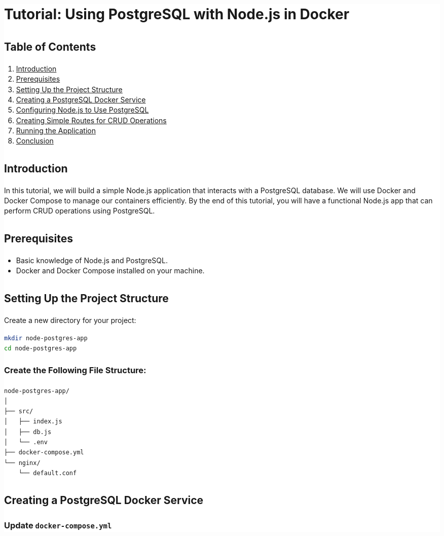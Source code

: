 # Tutorial: Using PostgreSQL with Node.js in Docker

## Table of Contents

1. [Introduction](#introduction)
2. [Prerequisites](#prerequisites)
3. [Setting Up the Project Structure](#setting-up-the-project-structure)
4. [Creating a PostgreSQL Docker Service](#creating-a-postgresql-docker-service)
5. [Configuring Node.js to Use PostgreSQL](#configuring-nodejs-to-use-postgresql)
6. [Creating Simple Routes for CRUD Operations](#creating-simple-routes-for-crud-operations)
7. [Running the Application](#running-the-application)
8. [Conclusion](#conclusion)

## Introduction

In this tutorial, we will build a simple Node.js application that interacts with a PostgreSQL database. We will use Docker and Docker Compose to manage our containers efficiently. By the end of this tutorial, you will have a functional Node.js app that can perform CRUD operations using PostgreSQL.

## Prerequisites

- Basic knowledge of Node.js and PostgreSQL.
- Docker and Docker Compose installed on your machine.

## Setting Up the Project Structure

Create a new directory for your project:

```bash
mkdir node-postgres-app
cd node-postgres-app
```

### Create the Following File Structure:

```plaintext
node-postgres-app/
│
├── src/
│   ├── index.js
│   ├── db.js
│   └── .env
├── docker-compose.yml
└── nginx/
    └── default.conf
```

## Creating a PostgreSQL Docker Service

### Update `docker-compose.yml`

